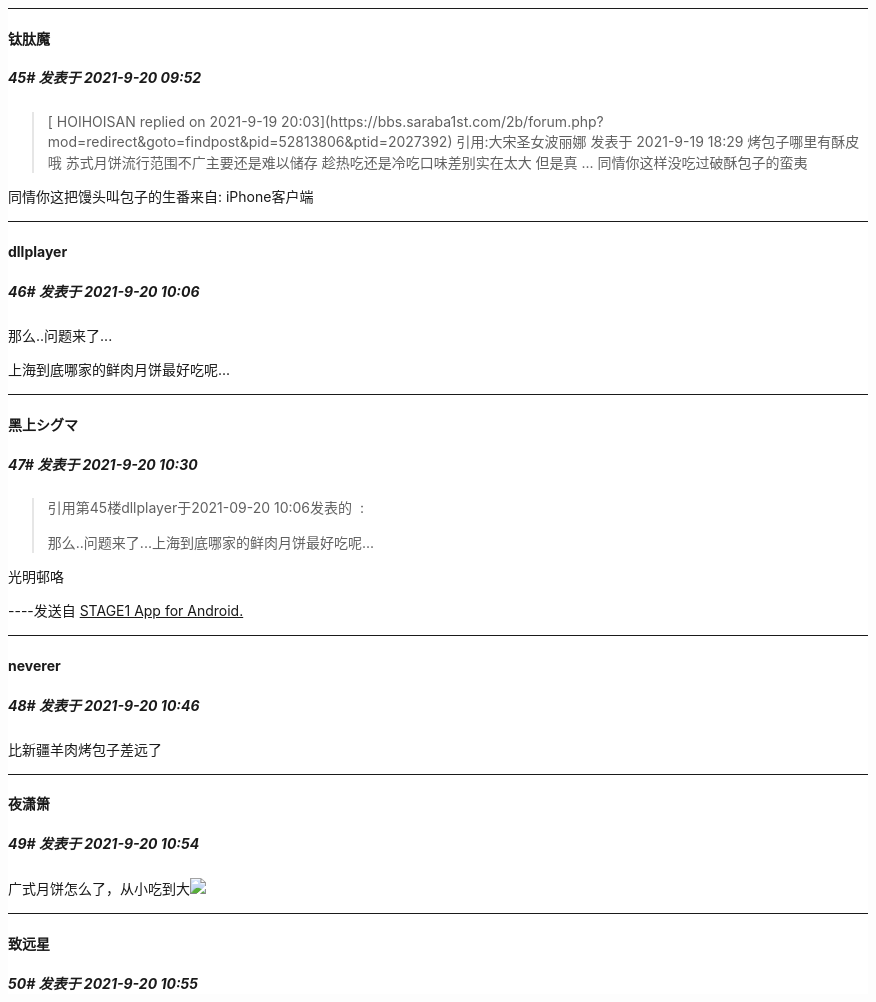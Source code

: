 
*****

####  钛肽魔  
##### 45#       发表于 2021-9-20 09:52


<blockquote>[ HOIHOISAN replied on 2021-9-19 20:03](https://bbs.saraba1st.com/2b/forum.php?mod=redirect&amp;goto=findpost&amp;pid=52813806&amp;ptid=2027392) 引用:大宋圣女波丽娜 发表于 2021-9-19 18:29 烤包子哪里有酥皮哦 苏式月饼流行范围不广主要还是难以储存 趁热吃还是冷吃口味差别实在太大 但是真 ... 同情你这样没吃过破酥包子的蛮夷 </blockquote>
同情你这把馒头叫包子的生番来自: iPhone客户端


*****

####  dllplayer  
##### 46#       发表于 2021-9-20 10:06


那么..问题来了...

上海到底哪家的鲜肉月饼最好吃呢...


*****

####  黑上シグマ  
##### 47#       发表于 2021-9-20 10:30


<blockquote>引用第45楼dllplayer于2021-09-20 10:06发表的  :

那么..问题来了...上海到底哪家的鲜肉月饼最好吃呢...</blockquote>
光明邨咯


----发送自 [STAGE1 App for Android.](http://stage1.5j4m.com/?1.37)


*****

####  neverer  
##### 48#       发表于 2021-9-20 10:46


比新疆羊肉烤包子差远了


*****

####  夜潇箫  
##### 49#       发表于 2021-9-20 10:54


广式月饼怎么了，从小吃到大<img src="https://static.saraba1st.com/image/smiley/face2017/086.png" referrerpolicy="no-referrer">


*****

####  致远星  
##### 50#       发表于 2021-9-20 10:55
